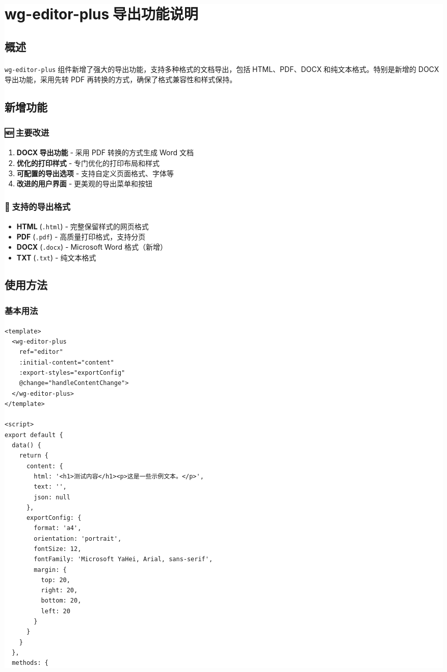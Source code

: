 # wg-editor-plus 导出功能说明

## 概述

`wg-editor-plus` 组件新增了强大的导出功能，支持多种格式的文档导出，包括 HTML、PDF、DOCX 和纯文本格式。特别是新增的 DOCX 导出功能，采用先转 PDF 再转换的方式，确保了格式兼容性和样式保持。

## 新增功能

### 🆕 主要改进

1. **DOCX 导出功能** - 采用 PDF 转换的方式生成 Word 文档
2. **优化的打印样式** - 专门优化的打印布局和样式
3. **可配置的导出选项** - 支持自定义页面格式、字体等
4. **改进的用户界面** - 更美观的导出菜单和按钮

### 📄 支持的导出格式

- **HTML** (`.html`) - 完整保留样式的网页格式
- **PDF** (`.pdf`) - 高质量打印格式，支持分页
- **DOCX** (`.docx`) - Microsoft Word 格式（新增）
- **TXT** (`.txt`) - 纯文本格式

## 使用方法

### 基本用法

```vue
<template>
  <wg-editor-plus 
    ref="editor"
    :initial-content="content"
    :export-styles="exportConfig"
    @change="handleContentChange">
  </wg-editor-plus>
</template>

<script>
export default {
  data() {
    return {
      content: {
        html: '<h1>测试内容</h1><p>这是一些示例文本。</p>',
        text: '',
        json: null
      },
      exportConfig: {
        format: 'a4',
        orientation: 'portrait',
        fontSize: 12,
        fontFamily: 'Microsoft YaHei, Arial, sans-serif',
        margin: {
          top: 20,
          right: 20,
          bottom: 20,
          left: 20
        }
      }
    }
  },
  methods: {
```